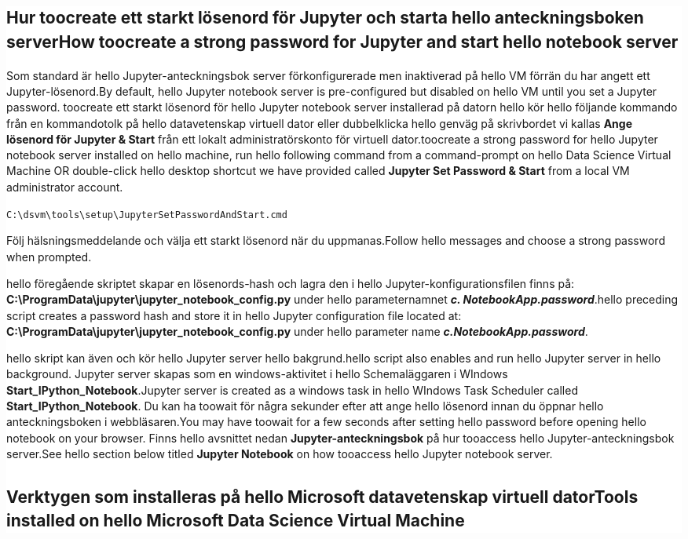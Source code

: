 ## <a name="how-toocreate-a-strong-password-for-jupyter-and-start-hello-notebook-server"></a><span data-ttu-id="3d6bc-177">Hur toocreate ett starkt lösenord för Jupyter och starta hello anteckningsboken server</span><span class="sxs-lookup"><span data-stu-id="3d6bc-177">How toocreate a strong password for Jupyter and start hello notebook server</span></span>
<span data-ttu-id="3d6bc-178">Som standard är hello Jupyter-anteckningsbok server förkonfigurerade men inaktiverad på hello VM förrän du har angett ett Jupyter-lösenord.</span><span class="sxs-lookup"><span data-stu-id="3d6bc-178">By default, hello Jupyter notebook server is pre-configured but disabled on hello VM until you set a Jupyter password.</span></span> <span data-ttu-id="3d6bc-179">toocreate ett starkt lösenord för hello Jupyter notebook server installerad på datorn hello kör hello följande kommando från en kommandotolk på hello datavetenskap virtuell dator eller dubbelklicka hello genväg på skrivbordet vi kallas  **Ange lösenord för Jupyter & Start** från ett lokalt administratörskonto för virtuell dator.</span><span class="sxs-lookup"><span data-stu-id="3d6bc-179">toocreate a strong password for hello Jupyter notebook server installed on hello machine, run hello following command from a command-prompt on hello Data Science Virtual Machine OR double-click hello desktop shortcut we have provided called **Jupyter Set Password & Start** from a local VM administrator account.</span></span>

    C:\dsvm\tools\setup\JupyterSetPasswordAndStart.cmd

<span data-ttu-id="3d6bc-180">Följ hälsningsmeddelande och välja ett starkt lösenord när du uppmanas.</span><span class="sxs-lookup"><span data-stu-id="3d6bc-180">Follow hello messages and choose a strong password when prompted.</span></span>

<span data-ttu-id="3d6bc-181">hello föregående skriptet skapar en lösenords-hash och lagra den i hello Jupyter-konfigurationsfilen finns på: **C:\ProgramData\jupyter\jupyter_notebook_config.py** under hello parameternamnet ***c. NotebookApp.password***.</span><span class="sxs-lookup"><span data-stu-id="3d6bc-181">hello preceding script creates a password hash and store it in hello Jupyter configuration file located at: **C:\ProgramData\jupyter\jupyter_notebook_config.py** under hello parameter name ***c.NotebookApp.password***.</span></span>

<span data-ttu-id="3d6bc-182">hello skript kan även och kör hello Jupyter server hello bakgrund.</span><span class="sxs-lookup"><span data-stu-id="3d6bc-182">hello script also enables and run hello Jupyter server in hello background.</span></span> <span data-ttu-id="3d6bc-183">Jupyter server skapas som en windows-aktivitet i hello Schemaläggaren i WIndows **Start_IPython_Notebook**.</span><span class="sxs-lookup"><span data-stu-id="3d6bc-183">Jupyter server is created as a windows task in hello WIndows Task Scheduler called **Start_IPython_Notebook**.</span></span>  <span data-ttu-id="3d6bc-184">Du kan ha toowait för några sekunder efter att ange hello lösenord innan du öppnar hello anteckningsboken i webbläsaren.</span><span class="sxs-lookup"><span data-stu-id="3d6bc-184">You may have toowait for a few seconds after setting hello password before opening hello notebook on your browser.</span></span> <span data-ttu-id="3d6bc-185">Finns hello avsnittet nedan **Jupyter-anteckningsbok** på hur tooaccess hello Jupyter-anteckningsbok server.</span><span class="sxs-lookup"><span data-stu-id="3d6bc-185">See hello section below titled **Jupyter Notebook** on how tooaccess hello Jupyter notebook server.</span></span> 


## <a name="tools-installed-on-hello-microsoft-data-science-virtual-machine"></a><span data-ttu-id="3d6bc-186">Verktygen som installeras på hello Microsoft datavetenskap virtuell dator</span><span class="sxs-lookup"><span data-stu-id="3d6bc-186">Tools installed on hello Microsoft Data Science Virtual Machine</span></span>
